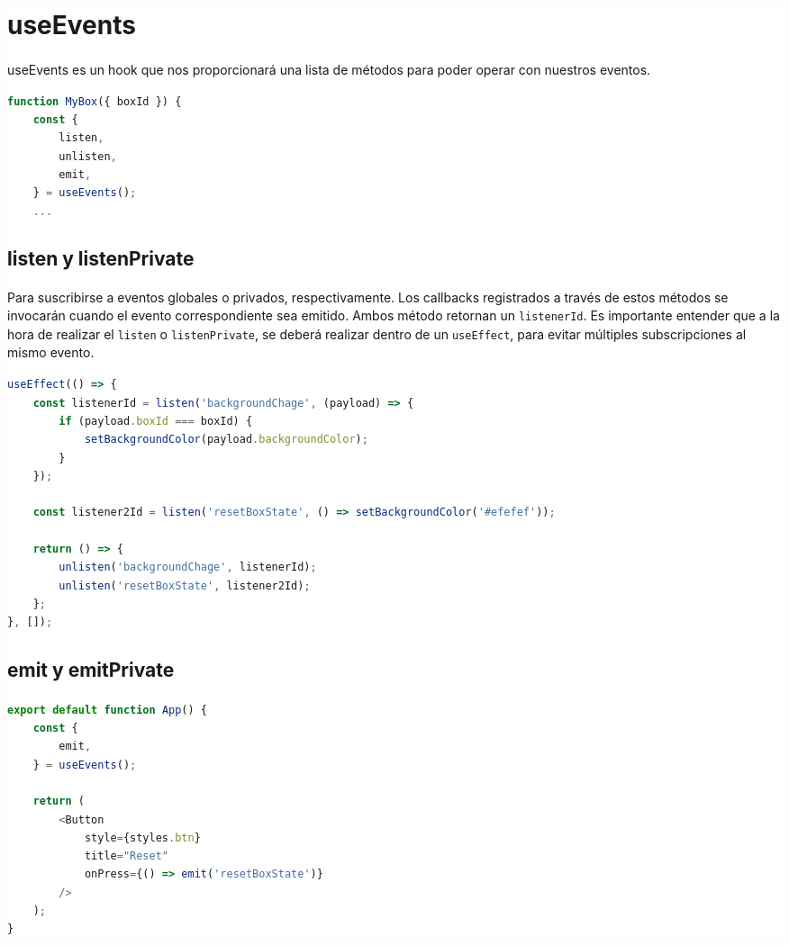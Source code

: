 # useEvents

useEvents es un hook que nos proporcionará una lista de métodos para poder operar con nuestros eventos.

```javascript
function MyBox({ boxId }) {
	const {
		listen,
		unlisten,
		emit,
	} = useEvents();
	...
```

## listen y listenPrivate
Para suscribirse a eventos globales o privados, respectivamente. Los callbacks registrados a través de estos métodos se invocarán cuando el evento correspondiente sea emitido.
Ambos método retornan un `listenerId`.
Es importante entender que a la hora de realizar el `listen` o `listenPrivate`, se deberá realizar dentro de un `useEffect`, para evitar múltiples subscripciones al mismo evento.

```javascript
useEffect(() => {
	const listenerId = listen('backgroundChage', (payload) => {
		if (payload.boxId === boxId) {
			setBackgroundColor(payload.backgroundColor);
		}
	});

	const listener2Id = listen('resetBoxState', () => setBackgroundColor('#efefef'));

	return () => {
		unlisten('backgroundChage', listenerId);
		unlisten('resetBoxState', listener2Id);
	};
}, []);

```

## emit y emitPrivate
```javascript
export default function App() {
	const {
		emit,
	} = useEvents();

	return (
		<Button
			style={styles.btn}
			title="Reset"
			onPress={() => emit('resetBoxState')}
		/>
	);
}
```
